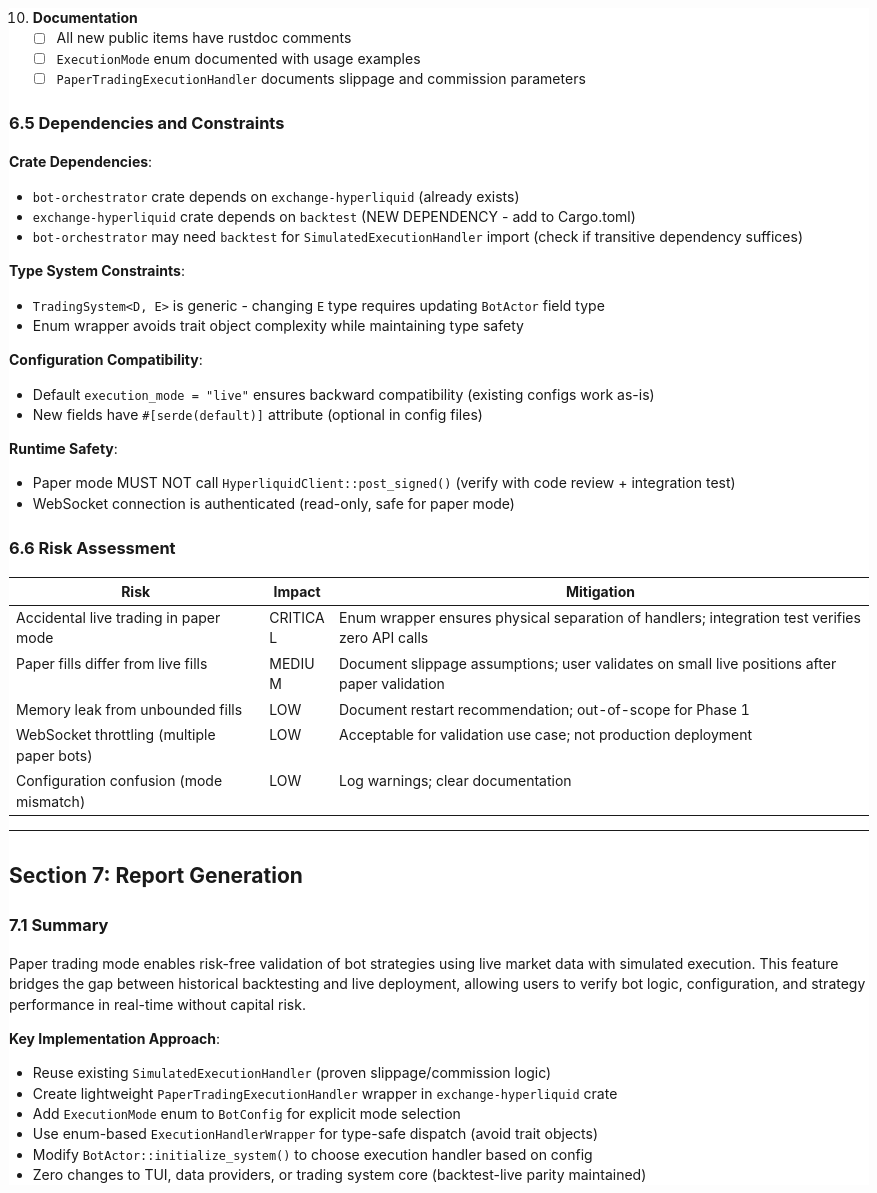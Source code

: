 10. **Documentation**
    - [ ] All new public items have rustdoc comments
    - [ ] `ExecutionMode` enum documented with usage examples
    - [ ] `PaperTradingExecutionHandler` documents slippage and commission parameters

### 6.5 Dependencies and Constraints

**Crate Dependencies**:
- `bot-orchestrator` crate depends on `exchange-hyperliquid` (already exists)
- `exchange-hyperliquid` crate depends on `backtest` (NEW DEPENDENCY - add to Cargo.toml)
- `bot-orchestrator` may need `backtest` for `SimulatedExecutionHandler` import (check if transitive dependency suffices)

**Type System Constraints**:
- `TradingSystem<D, E>` is generic - changing `E` type requires updating `BotActor` field type
- Enum wrapper avoids trait object complexity while maintaining type safety

**Configuration Compatibility**:
- Default `execution_mode = "live"` ensures backward compatibility (existing configs work as-is)
- New fields have `#[serde(default)]` attribute (optional in config files)

**Runtime Safety**:
- Paper mode MUST NOT call `HyperliquidClient::post_signed()` (verify with code review + integration test)
- WebSocket connection is authenticated (read-only, safe for paper mode)

### 6.6 Risk Assessment

| Risk | Impact | Mitigation |
|------|--------|------------|
| Accidental live trading in paper mode | CRITICAL | Enum wrapper ensures physical separation of handlers; integration test verifies zero API calls |
| Paper fills differ from live fills | MEDIUM | Document slippage assumptions; user validates on small live positions after paper validation |
| Memory leak from unbounded fills | LOW | Document restart recommendation; out-of-scope for Phase 1 |
| WebSocket throttling (multiple paper bots) | LOW | Acceptable for validation use case; not production deployment |
| Configuration confusion (mode mismatch) | LOW | Log warnings; clear documentation |

---

## Section 7: Report Generation

### 7.1 Summary

Paper trading mode enables risk-free validation of bot strategies using live market data with simulated execution. This feature bridges the gap between historical backtesting and live deployment, allowing users to verify bot logic, configuration, and strategy performance in real-time without capital risk.

**Key Implementation Approach**:
- Reuse existing `SimulatedExecutionHandler` (proven slippage/commission logic)
- Create lightweight `PaperTradingExecutionHandler` wrapper in `exchange-hyperliquid` crate
- Add `ExecutionMode` enum to `BotConfig` for explicit mode selection
- Use enum-based `ExecutionHandlerWrapper` for type-safe dispatch (avoid trait objects)
- Modify `BotActor::initialize_system()` to choose execution handler based on config
- Zero changes to TUI, data providers, or trading system core (backtest-live parity maintained)

